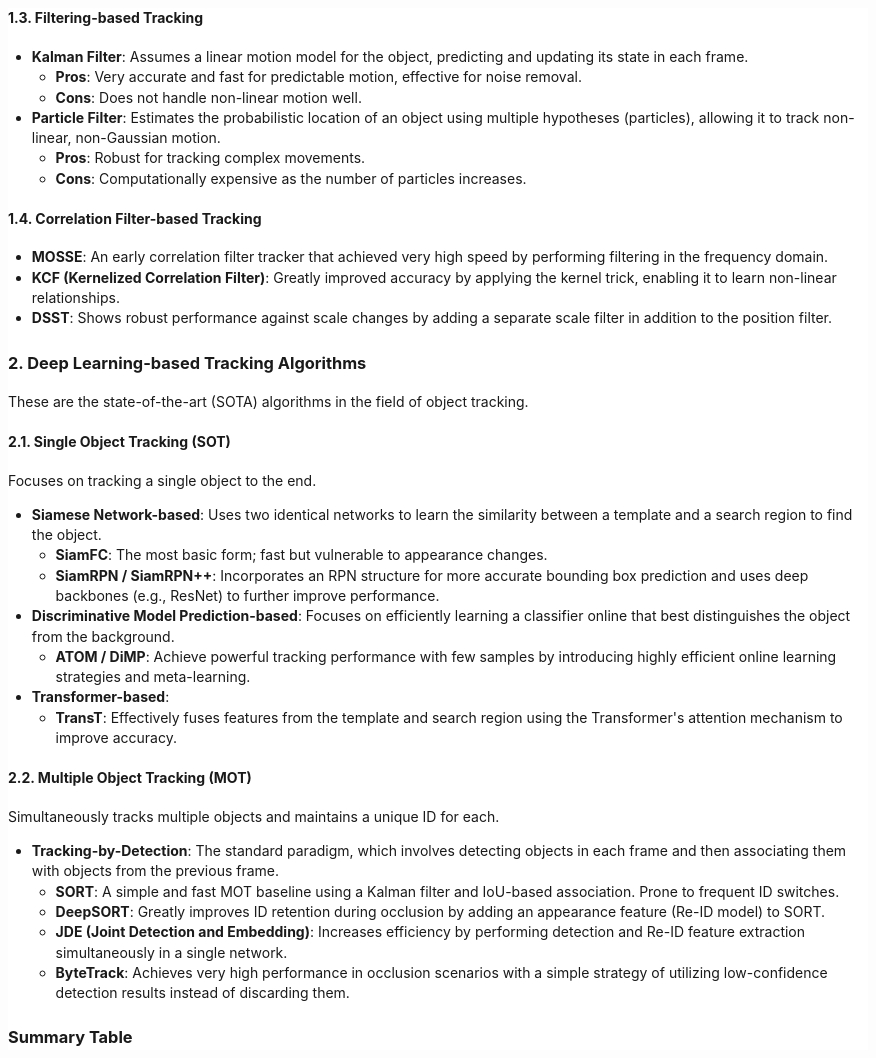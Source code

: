 #### 1.3. Filtering-based Tracking
*   **Kalman Filter**: Assumes a linear motion model for the object, predicting and updating its state in each frame.
    *   **Pros**: Very accurate and fast for predictable motion, effective for noise removal.
    *   **Cons**: Does not handle non-linear motion well.
*   **Particle Filter**: Estimates the probabilistic location of an object using multiple hypotheses (particles), allowing it to track non-linear, non-Gaussian motion.
    *   **Pros**: Robust for tracking complex movements.
    *   **Cons**: Computationally expensive as the number of particles increases.

#### 1.4. Correlation Filter-based Tracking
*   **MOSSE**: An early correlation filter tracker that achieved very high speed by performing filtering in the frequency domain.
*   **KCF (Kernelized Correlation Filter)**: Greatly improved accuracy by applying the kernel trick, enabling it to learn non-linear relationships.
*   **DSST**: Shows robust performance against scale changes by adding a separate scale filter in addition to the position filter.

### 2. Deep Learning-based Tracking Algorithms
These are the state-of-the-art (SOTA) algorithms in the field of object tracking.

#### 2.1. Single Object Tracking (SOT)
Focuses on tracking a single object to the end.

*   **Siamese Network-based**: Uses two identical networks to learn the similarity between a template and a search region to find the object.
    *   **SiamFC**: The most basic form; fast but vulnerable to appearance changes.
    *   **SiamRPN / SiamRPN++**: Incorporates an RPN structure for more accurate bounding box prediction and uses deep backbones (e.g., ResNet) to further improve performance.
*   **Discriminative Model Prediction-based**: Focuses on efficiently learning a classifier online that best distinguishes the object from the background.
    *   **ATOM / DiMP**: Achieve powerful tracking performance with few samples by introducing highly efficient online learning strategies and meta-learning.
*   **Transformer-based**:
    *   **TransT**: Effectively fuses features from the template and search region using the Transformer's attention mechanism to improve accuracy.

#### 2.2. Multiple Object Tracking (MOT)
Simultaneously tracks multiple objects and maintains a unique ID for each.

*   **Tracking-by-Detection**: The standard paradigm, which involves detecting objects in each frame and then associating them with objects from the previous frame.
    *   **SORT**: A simple and fast MOT baseline using a Kalman filter and IoU-based association. Prone to frequent ID switches.
    *   **DeepSORT**: Greatly improves ID retention during occlusion by adding an appearance feature (Re-ID model) to SORT.
    *   **JDE (Joint Detection and Embedding)**: Increases efficiency by performing detection and Re-ID feature extraction simultaneously in a single network.
    *   **ByteTrack**: Achieves very high performance in occlusion scenarios with a simple strategy of utilizing low-confidence detection results instead of discarding them.

### Summary Table

